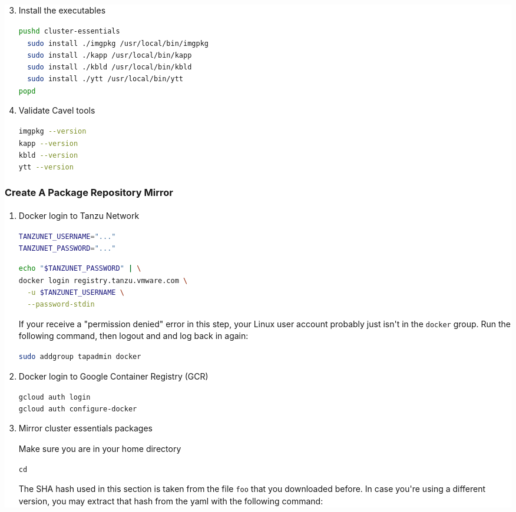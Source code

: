 3. Install the executables
    ```bash
    pushd cluster-essentials
      sudo install ./imgpkg /usr/local/bin/imgpkg
      sudo install ./kapp /usr/local/bin/kapp
      sudo install ./kbld /usr/local/bin/kbld
      sudo install ./ytt /usr/local/bin/ytt
    popd
    ```

4. Validate Cavel tools
    ```bash
    imgpkg --version
    kapp --version
    kbld --version
    ytt --version
    ```

### Create A Package Repository Mirror

1. Docker login to Tanzu Network
    ```bash
    TANZUNET_USERNAME="..."
    TANZUNET_PASSWORD="..." 
    ```
    ```bash
    echo "$TANZUNET_PASSWORD" | \
    docker login registry.tanzu.vmware.com \
      -u $TANZUNET_USERNAME \
      --password-stdin
    ```

    If your receive a "permission denied" error in this step, your Linux user account probably just isn't in the `docker` group. Run the following command, then logout and and log back in again:

    ```bash
    sudo addgroup tapadmin docker
    ```

2. Docker login to Google Container Registry (GCR)
    ```bash
    gcloud auth login
    gcloud auth configure-docker
    ```

3. Mirror cluster essentials packages

    Make sure you are in your home directory
    ```
    cd
    ```

    The SHA hash used in this section is taken from the file `foo` that you downloaded before. In case you're using a different version, you may extract that hash from the yaml with the following command:
